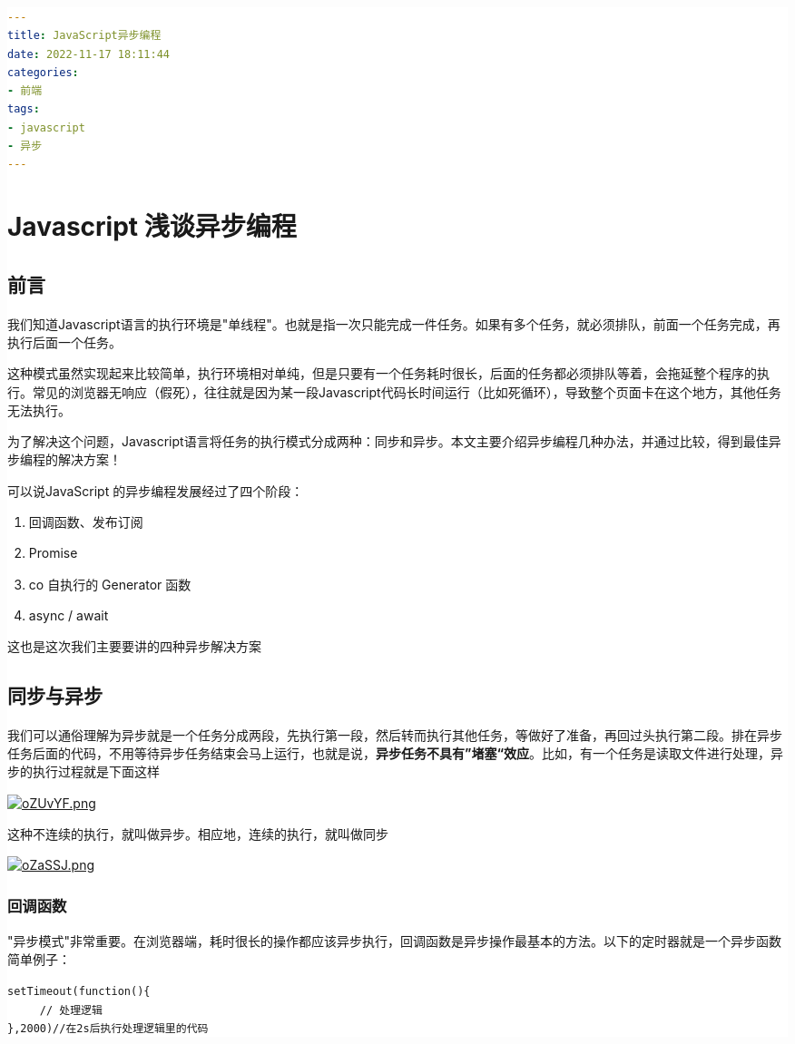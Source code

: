 ```yaml
---
title: JavaScript异步编程
date: 2022-11-17 18:11:44
categories:
- 前端
tags: 
- javascript
- 异步
---
```

# Javascript 浅谈异步编程

## 前言

[^异步编程的语法目标，就是怎样让它更像同步编程。——阮一峰 《深入掌握 ECMAScript 6 异步编程》]: 

我们知道Javascript语言的执行环境是"单线程"。也就是指一次只能完成一件任务。如果有多个任务，就必须排队，前面一个任务完成，再执行后面一个任务。

这种模式虽然实现起来比较简单，执行环境相对单纯，但是只要有一个任务耗时很长，后面的任务都必须排队等着，会拖延整个程序的执行。常见的浏览器无响应（假死），往往就是因为某一段Javascript代码长时间运行（比如死循环），导致整个页面卡在这个地方，其他任务无法执行。

为了解决这个问题，Javascript语言将任务的执行模式分成两种：同步和异步。本文主要介绍异步编程几种办法，并通过比较，得到最佳异步编程的解决方案！

可以说JavaScript 的异步编程发展经过了四个阶段：

1. 回调函数、发布订阅

2. Promise

3. co 自执行的 Generator 函数

4. async / await

这也是这次我们主要要讲的四种异步解决方案

## 同步与异步

我们可以通俗理解为异步就是一个任务分成两段，先执行第一段，然后转而执行其他任务，等做好了准备，再回过头执行第二段。排在异步任务后面的代码，不用等待异步任务结束会马上运行，也就是说，**异步任务不具有”堵塞“效应**。比如，有一个任务是读取文件进行处理，异步的执行过程就是下面这样

[![oZUvYF.png](https://z3.ax1x.com/2021/11/26/oZUvYF.png)](https://imgtu.com/i/oZUvYF)



这种不连续的执行，就叫做异步。相应地，连续的执行，就叫做同步

[![oZaSSJ.png](https://z3.ax1x.com/2021/11/26/oZaSSJ.png)](https://imgtu.com/i/oZaSSJ)



### 回调函数

"异步模式"非常重要。在浏览器端，耗时很长的操作都应该异步执行，回调函数是异步操作最基本的方法。以下的定时器就是一个异步函数简单例子：

```
setTimeout(function(){
     // 处理逻辑
},2000)//在2s后执行处理逻辑里的代码
```
